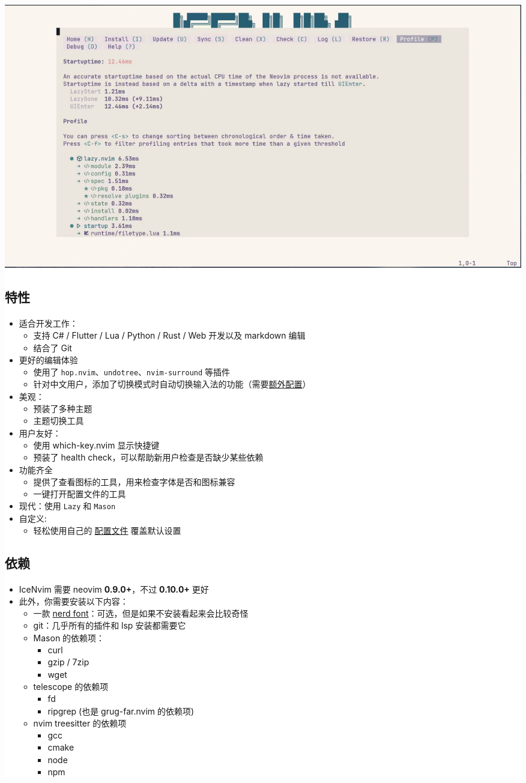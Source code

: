 ![](./screenshots/4.jpg)

## 特性

- 适合开发工作：
  - 支持 C# / Flutter / Lua / Python / Rust / Web 开发以及 markdown 编辑
  - 结合了 Git
- 更好的编辑体验
  - 使用了 `hop.nvim`、`undotree`、`nvim-surround` 等插件
  - 针对中文用户，添加了切换模式时自动切换输入法的功能（需要[额外配置](#mark-im-select)）
- 美观：
  - 预装了多种主题
  - 主题切换工具
- 用户友好：
  - 使用 which-key.nvim 显示快捷键
  - 预装了 health check，可以帮助新用户检查是否缺少某些依赖
- 功能齐全
  - 提供了查看图标的工具，用来检查字体是否和图标兼容
  - 一键打开配置文件的工具
- 现代：使用 `Lazy` 和 `Mason`
- 自定义:
  - 轻松使用自己的 [配置文件](#mark-custom-configuration) 覆盖默认设置

## 依赖

- IceNvim 需要 neovim **0.9.0+**，不过 **0.10.0+** 更好
- 此外，你需要安装以下内容：
  - 一款 [nerd font](https://www.nerdfonts.com/font-downloads)：可选，但是如果不安装看起来会比较奇怪
  - git：几乎所有的插件和 lsp 安装都需要它
  - Mason 的依赖项：
    - curl
    - gzip / 7zip
    - wget
  - telescope 的依赖项
    - fd
    - ripgrep (也是 grug-far.nvim 的依赖项)
  - nvim treesitter 的依赖项
    - gcc
    - cmake
    - node
    - npm